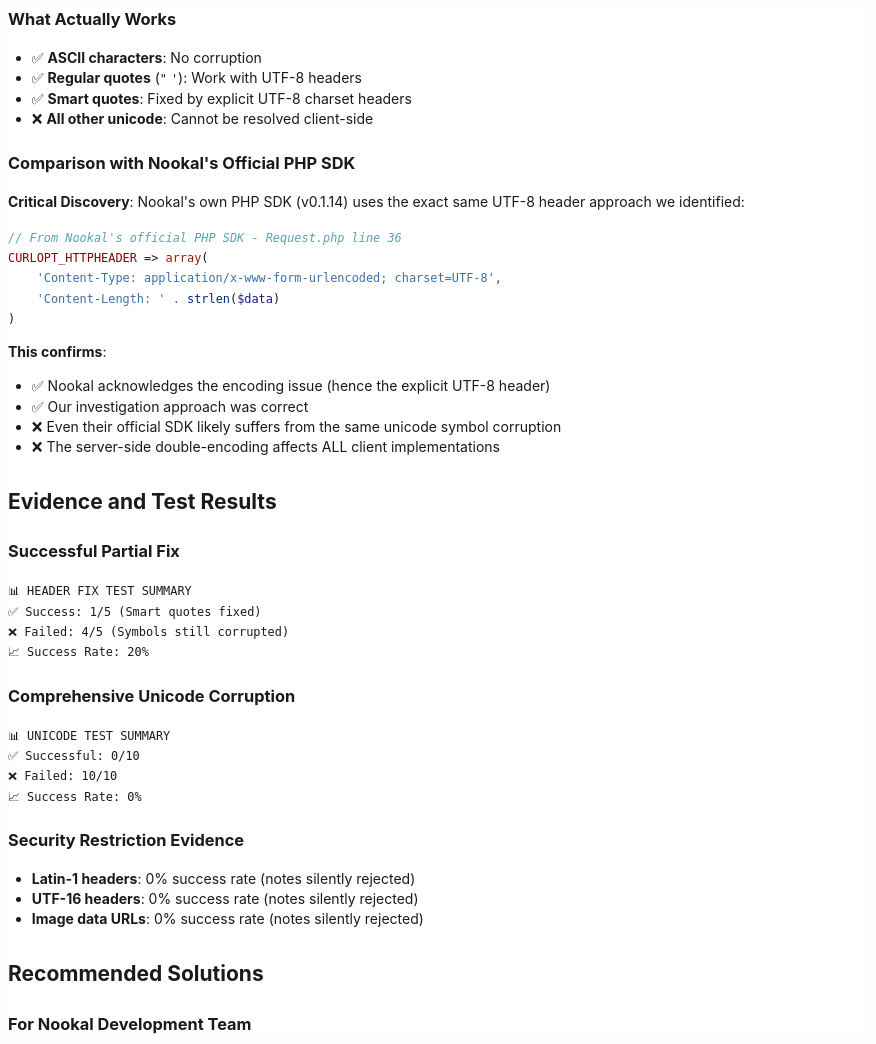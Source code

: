 ### What Actually Works

- ✅ **ASCII characters**: No corruption
- ✅ **Regular quotes** (`"` `'`): Work with UTF-8 headers
- ✅ **Smart quotes**: Fixed by explicit UTF-8 charset headers
- ❌ **All other unicode**: Cannot be resolved client-side

### Comparison with Nookal's Official PHP SDK

**Critical Discovery**: Nookal's own PHP SDK (v0.1.14) uses the exact same UTF-8 header approach we identified:

```php
// From Nookal's official PHP SDK - Request.php line 36
CURLOPT_HTTPHEADER => array(
    'Content-Type: application/x-www-form-urlencoded; charset=UTF-8',
    'Content-Length: ' . strlen($data)
)
```

**This confirms**:
- ✅ Nookal acknowledges the encoding issue (hence the explicit UTF-8 header)
- ✅ Our investigation approach was correct
- ❌ Even their official SDK likely suffers from the same unicode symbol corruption
- ❌ The server-side double-encoding affects ALL client implementations

## Evidence and Test Results

### Successful Partial Fix
```
📊 HEADER FIX TEST SUMMARY
✅ Success: 1/5 (Smart quotes fixed)
❌ Failed: 4/5 (Symbols still corrupted)
📈 Success Rate: 20%
```

### Comprehensive Unicode Corruption
```
📊 UNICODE TEST SUMMARY
✅ Successful: 0/10
❌ Failed: 10/10  
📈 Success Rate: 0%
```

### Security Restriction Evidence
- **Latin-1 headers**: 0% success rate (notes silently rejected)
- **UTF-16 headers**: 0% success rate (notes silently rejected)  
- **Image data URLs**: 0% success rate (notes silently rejected)

## Recommended Solutions

### For Nookal Development Team
